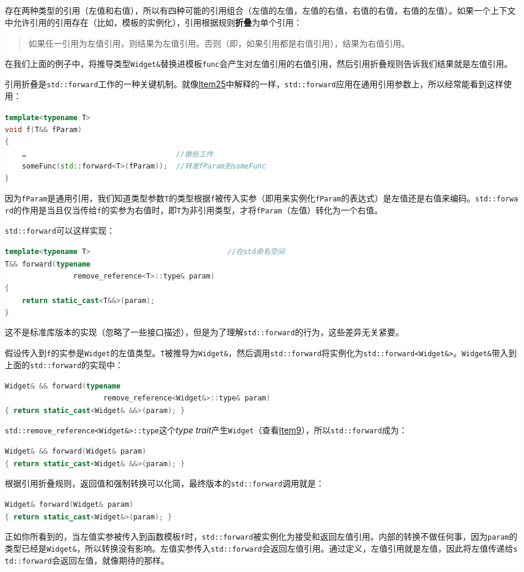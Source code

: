 存在两种类型的引用（左值和右值），所以有四种可能的引用组合（左值的左值，左值的右值，右值的右值，右值的左值）。如果一个上下文中允许引用的引用存在（比如，模板的实例化），引用根据规则**折叠**为单个引用：

> 如果任一引用为左值引用，则结果为左值引用。否则（即，如果引用都是右值引用），结果为右值引用。

在我们上面的例子中，将推导类型`Widget&`替换进模板`func`会产生对左值引用的右值引用，然后引用折叠规则告诉我们结果就是左值引用。

引用折叠是`std::forward`工作的一种关键机制。就像[Item25](5.RRefMovSemPerfForw/item25.md)中解释的一样，`std::forward`应用在通用引用参数上，所以经常能看到这样使用：

```cpp
template<typename T>
void f(T&& fParam)
{
    …                                   //做些工作
    someFunc(std::forward<T>(fParam));  //转发fParam到someFunc
}
```

因为`fParam`是通用引用，我们知道类型参数`T`的类型根据`f`被传入实参（即用来实例化`fParam`的表达式）是左值还是右值来编码。`std::forward`的作用是当且仅当传给`f`的实参为右值时，即`T`为非引用类型，才将`fParam`（左值）转化为一个右值。

`std::forward`可以这样实现：

```cpp
template<typename T>                                //在std命名空间
T&& forward(typename
                remove_reference<T>::type& param)
{
    return static_cast<T&&>(param);
}
```

这不是标准库版本的实现（忽略了一些接口描述），但是为了理解`std::forward`的行为，这些差异无关紧要。

假设传入到`f`的实参是`Widget`的左值类型。`T`被推导为`Widget&`，然后调用`std::forward`将实例化为`std::forward<Widget&>`。`Widget&`带入到上面的`std::forward`的实现中：

```cpp
Widget& && forward(typename 
                       remove_reference<Widget&>::type& param)
{ return static_cast<Widget& &&>(param); }
```

`std::remove_reference<Widget&>::type`这个*type trait*产生`Widget`（查看[Item9](3.MovingToModernCpp/item9.md)），所以`std::forward`成为：

```cpp
Widget& && forward(Widget& param)
{ return static_cast<Widget& &&>(param); }
```

根据引用折叠规则，返回值和强制转换可以化简，最终版本的`std::forward`调用就是：

```cpp
Widget& forward(Widget& param)
{ return static_cast<Widget&>(param); }
```

正如你所看到的，当左值实参被传入到函数模板`f`时，`std::forward`被实例化为接受和返回左值引用。内部的转换不做任何事，因为`param`的类型已经是`Widget&`，所以转换没有影响。左值实参传入`std::forward`会返回左值引用。通过定义，左值引用就是左值，因此将左值传递给`std::forward`会返回左值，就像期待的那样。

